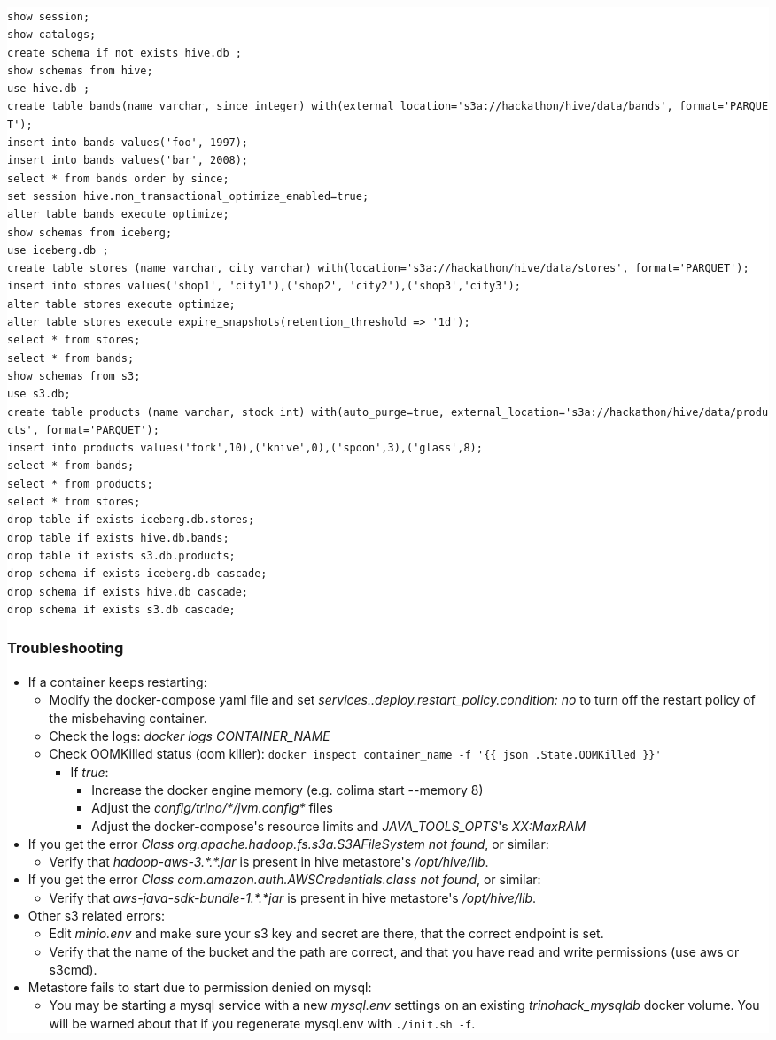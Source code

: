 ```
show session;
show catalogs;
create schema if not exists hive.db ;
show schemas from hive;
use hive.db ;
create table bands(name varchar, since integer) with(external_location='s3a://hackathon/hive/data/bands', format='PARQUET');
insert into bands values('foo', 1997);
insert into bands values('bar', 2008);
select * from bands order by since;
set session hive.non_transactional_optimize_enabled=true;
alter table bands execute optimize;
show schemas from iceberg;
use iceberg.db ;
create table stores (name varchar, city varchar) with(location='s3a://hackathon/hive/data/stores', format='PARQUET');
insert into stores values('shop1', 'city1'),('shop2', 'city2'),('shop3','city3');
alter table stores execute optimize;
alter table stores execute expire_snapshots(retention_threshold => '1d');
select * from stores;
select * from bands;
show schemas from s3;
use s3.db;
create table products (name varchar, stock int) with(auto_purge=true, external_location='s3a://hackathon/hive/data/products', format='PARQUET');
insert into products values('fork',10),('knive',0),('spoon',3),('glass',8);
select * from bands;
select * from products;
select * from stores;
drop table if exists iceberg.db.stores;
drop table if exists hive.db.bands;
drop table if exists s3.db.products;
drop schema if exists iceberg.db cascade;
drop schema if exists hive.db cascade;
drop schema if exists s3.db cascade;
```

### Troubleshooting

- If a container keeps restarting:
  - Modify the docker-compose yaml file and set _services.<service-id>.deploy.restart_policy.condition: no_ to turn off the restart policy of the misbehaving container.
  - Check the logs: _docker logs CONTAINER_NAME_
  - Check OOMKilled status (oom killer): `docker inspect container_name -f '{{ json .State.OOMKilled }}'`
    - If _true_:
      - Increase the docker engine memory (e.g. colima start --memory 8)
      - Adjust the _config/trino/\*/jvm.config\*_ files
      - Adjust the docker-compose's resource limits and _JAVA_TOOLS_OPTS_'s _XX:MaxRAM_
- If you get the error _Class org.apache.hadoop.fs.s3a.S3AFileSystem not found_, or similar:
  - Verify that _hadoop-aws-3.\*.\*.jar_ is present in hive metastore's _/opt/hive/lib_.
- If you get the error _Class com.amazon.auth.AWSCredentials.class not found_, or similar:
  - Verify that _aws-java-sdk-bundle-1.\*.\*jar_ is present in hive metastore's _/opt/hive/lib_.
- Other s3 related errors:
  - Edit _minio.env_ and make sure your s3 key and secret are there, that the correct endpoint is set.
  - Verify that the name of the bucket and the path are correct, and that you have read and write permissions (use aws or s3cmd).
- Metastore fails to start due to permission denied on mysql:
  - You may be starting a mysql service with a new _mysql.env_ settings on an existing _trinohack_mysqldb_ docker volume.
   You will be warned about that if you regenerate mysql.env with `./init.sh -f`.